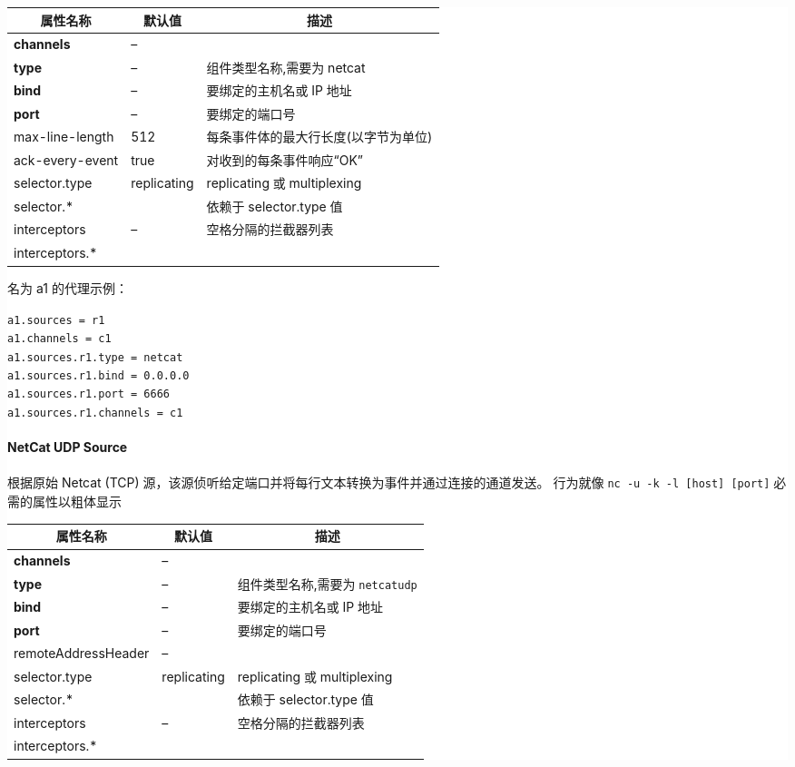|属性名称|默认值|描述|
|---|---|---|
|**channels**|–||
|**type**|–|组件类型名称,需要为 netcat|
|**bind**|–|要绑定的主机名或 IP 地址|
|**port**|–|要绑定的端口号|
|max-line-length|512|每条事件体的最大行长度(以字节为单位)|
|ack-every-event|true|对收到的每条事件响应“OK”|
|selector.type|replicating|replicating 或 multiplexing|
|selector.*||依赖于 selector.type 值|
|interceptors|–|空格分隔的拦截器列表|
|interceptors.*|||

名为 a1 的代理示例：

```properties
a1.sources = r1
a1.channels = c1
a1.sources.r1.type = netcat
a1.sources.r1.bind = 0.0.0.0
a1.sources.r1.port = 6666
a1.sources.r1.channels = c1
```


#### NetCat UDP Source

根据原始 Netcat (TCP) 源，该源侦听给定端口并将每行文本转换为事件并通过连接的通道发送。 行为就像 `nc -u -k -l [host] [port]`
必需的属性以粗体显示

| 属性名称 | 默认值 | 描述 |
| ---- | ---- | ---- |
| **channels** | – |  |
| **type** | – | 组件类型名称,需要为 `netcatudp` |
| **bind** | – | 要绑定的主机名或 IP 地址 |
| **port** | – | 要绑定的端口号 |
| remoteAddressHeader | – |  |
| selector.type | replicating | replicating 或 multiplexing |
| selector.* |  | 依赖于 selector.type 值 |
| interceptors | – | 空格分隔的拦截器列表 |
| interceptors.* |  |  |
